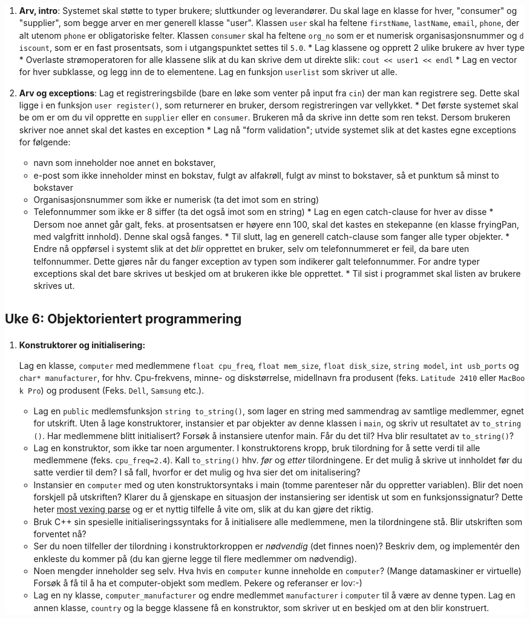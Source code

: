   1. **Arv, intro**: Systemet skal støtte to typer brukere; sluttkunder og leverandører. Du skal lage en klasse for hver, "consumer" og "supplier", som begge arver en mer generell klasse "user". Klassen `user` skal ha feltene `firstName`, `lastName`, `email`, `phone`, der alt utenom `phone` er obligatoriske felter. Klassen `consumer` skal ha feltene `org_no` som er et numerisk organisasjonsnummer og `discount`, som er en fast prosentsats, som i utgangspunktet settes til `5.0`. 
    * Lag klassene og opprett 2 ulike brukere av hver type
    * Overlaste strømoperatoren for alle klassene slik at du kan skrive dem ut direkte slik: `cout << user1 << endl`
    * Lag en vector for hver subklasse, og legg inn de to elementene. Lag en funksjon `userlist` som skriver ut alle.

  2. **Arv og exceptions**: Lag et registreringsbilde (bare en løke som venter på input fra `cin`) der man kan registrere seg. Dette skal ligge i en funksjon `user register()`, som returnerer en bruker, dersom registreringen var vellykket.
    * Det første systemet skal be om er om du vil opprette en `supplier` eller en `consumer`. Brukeren må da skrive inn dette som ren tekst. Dersom brukeren skriver noe annet skal det kastes en exception
    * Lag nå "form validation"; utvide systemet slik at det kastes egne exceptions for følgende: 
      * navn som inneholder noe annet en bokstaver, 
      * e-post som ikke inneholder minst en bokstav, fulgt av alfakrøll, fulgt av minst to bokstaver, så et punktum så minst to bokstaver
      * Organisasjonsnummer som ikke er numerisk (ta det imot som en string)
      * Telefonnummer som ikke er 8 siffer (ta det også imot som en string)
    * Lag en egen catch-clause for hver av disse
    * Dersom noe annet går galt, feks. at prosentsatsen er høyere enn 100, skal det kastes en stekepanne (en klasse fryingPan, med valgfritt innhold). Denne skal også fanges.
    * Til slutt, lag en generell catch-clause som fanger alle typer objekter.
    * Endre nå oppførsel i systemt slik at det *blir* opprettet en bruker, selv om telefonnummeret er feil, da bare uten telfonnummer. Dette gjøres når du fanger exception av typen som indikerer galt telefonnummer. For andre typer exceptions skal det bare skrives ut beskjed om at brukeren ikke ble opprettet.
    * Til sist i programmet skal listen av brukere skrives ut.


## Uke 6: Objektorientert programmering
   1. **Konstruktorer og initialisering:** 

      Lag en klasse, `computer` med medlemmene `float cpu_freq`, `float mem_size`, `float disk_size`, `string model`, `int usb_ports` og `char* manufacturer`, for hhv. Cpu-frekvens, minne- og diskstørrelse, midellnavn fra produsent (feks. `Latitude 2410` eller `MacBook Pro`) og produsent (Feks. `Dell`, `Samsung` etc.). 

      * Lag en `public` medlemsfunksjon `string to_string()`, som lager en string med sammendrag av samtlige medlemmer, egnet for utskrift. Uten å lage konstruktorer, instansier et par objekter av denne klassen i `main`, og skriv ut resultatet av `to_string()`. Har medlemmene blitt initialisert? Forsøk å instansiere utenfor main. Får du det til? Hva blir resultatet av `to_string()`?
      * Lag en konstruktor, som ikke tar noen argumenter. I konstruktorens kropp, bruk tilordning for å sette verdi til alle medlemmene (feks. `cpu_freq=2.4`). Kall `to_string()` hhv. *før* og *etter* tilordningene. Er det mulig å skrive ut innholdet før du satte verdier til dem? I så fall, hvorfor er det mulig og hva sier det om initalisering?
      * Instansier en `computer` med og uten konstruktorsyntaks i main (tomme parenteser når du oppretter variablen). Blir det noen forskjell på utskriften? Klarer du å gjenskape en situasjon der instansiering ser identisk ut som en funksjonssignatur? Dette heter [most vexing parse](http://en.wikipedia.org/wiki/Most_vexing_parse) og er et nyttig tilfelle å vite om, slik at du kan gjøre det riktig.
      * Bruk C++ sin spesielle initialiseringssyntaks for å initialisere alle medlemmene, men la tilordningene stå. Blir utskriften som forventet nå?
      * Ser du noen tilfeller der tilordning i konstruktorkroppen er *nødvendig* (det finnes noen)? Beskriv dem, og implementér den enkleste du kommer på (du kan gjerne legge til flere medlemmer om nødvendig).
      * Noen mengder inneholder seg selv. Hva hvis en `computer` kunne inneholde en `computer`? (Mange datamaskiner er virtuelle) Forsøk å få til å ha et computer-objekt som medlem. Pekere og referanser er lov:-)
      * Lag en ny klasse, `computer_manufacturer` og endre medlemmet `manufacturer` i `computer` til å være av denne typen. Lag en annen klasse, `country` og la begge klassene få en konstruktor, som skriver ut en beskjed om at den blir konstruert. 